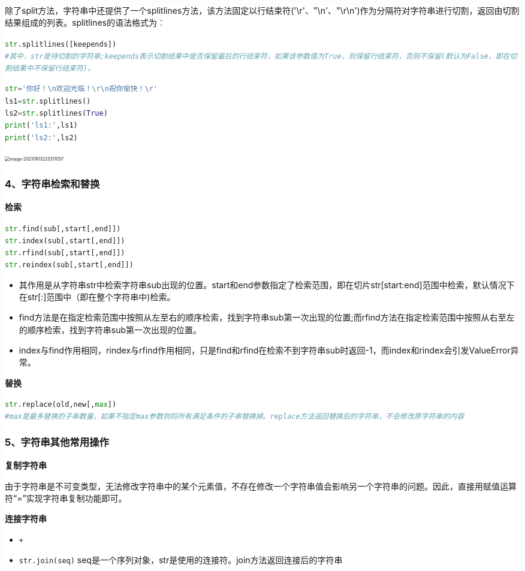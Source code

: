 除了split方法，字符串中还提供了一个splitlines方法，该方法固定以行结束符('\r'、"\n'、"\r\n')作为分隔符对字符串进行切割，返回由切割结果组成的列表。splitlines的语法格式为︰

```python
str.splitlines([keepends])
#其中，str是待切割的字符串;keepends表示切割结果中是否保留最后的行结束符，如果该参数值为True，则保留行结束符，否则不保留(默认为False，即在切割结果中不保留行结束符)。
```

```python
str='你好！\n欢迎光临！\r\n祝你愉快！\r'
ls1=str.splitlines()
ls2=str.splitlines(True)
print('ls1:',ls1)
print('ls2:',ls2)
```

<img src="C:\Users\leenco\AppData\Roaming\Typora\typora-user-images\image-20210913225311057.png" alt="image-20210913225311057" style="zoom:50%;" />



### 4、字符串检索和替换

**检索**

```python
str.find(sub[,start[,end]])
str.index(sub[,start[,end]])
str.rfind(sub[,start[,end]])
str.reindex(sub[,start[,end]])
```

+ 其作用是从字符串str中检索字符串sub出现的位置。start和end参数指定了检索范围，即在切片str[start:end]范围中检索，默认情况下在str[:]范围中（即在整个字符串中)检索。

+ find方法是在指定检索范围中按照从左至右的顺序检索，找到字符串sub第一次出现的位置;而rfind方法在指定检索范围中按照从右至左的顺序检索，找到字符串sub第一次出现的位置。

+ index与find作用相同，rindex与rfind作用相同，只是find和rfind在检索不到字符串sub时返回-1，而index和rindex会引发ValueError异常。



**替换**

```python
str.replace(old,new[,max])
#max是最多替换的子串数量，如果不指定max参数则将所有满足条件的子串替换掉。replace方法返回替换后的字符串，不会修改原字符串的内容
```



### 5、字符串其他常用操作

**复制字符串**

由于字符串是不可变类型，无法修改字符串中的某个元素值，不存在修改一个字符串值会影响另一个字符串的问题。因此，直接用赋值运算符“=”实现字符串复制功能即可。



**连接字符串**

+ `+`

+ `str.join(seq)`   seq是一个序列对象，str是使用的连接符。join方法返回连接后的字符串
